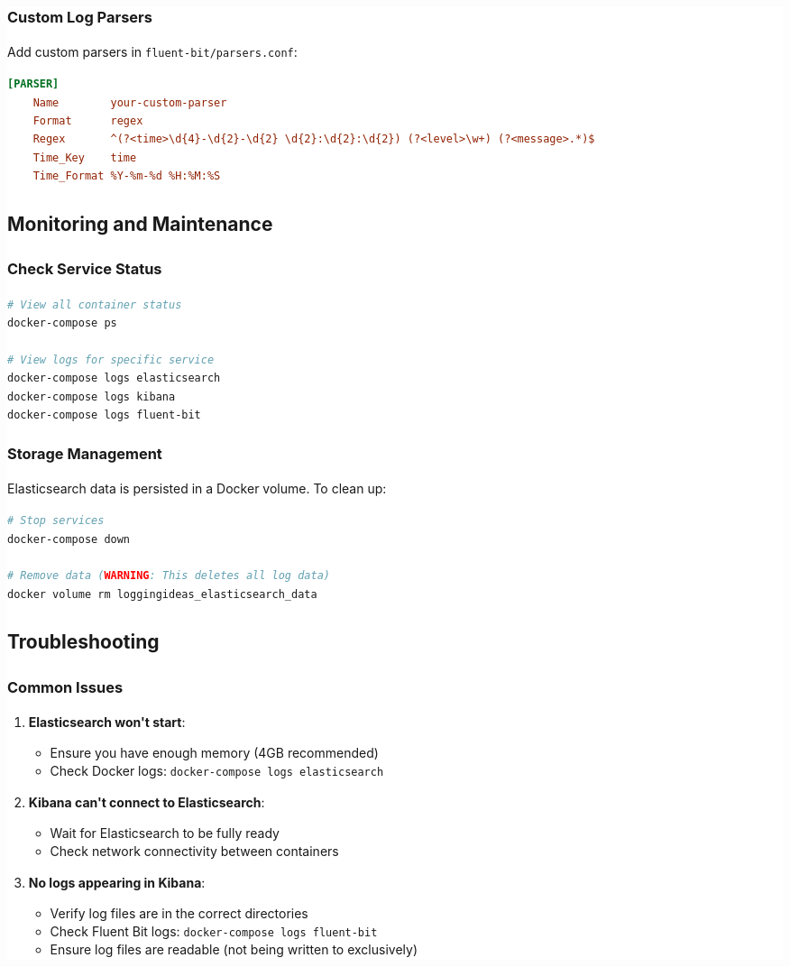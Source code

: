 ### Custom Log Parsers

Add custom parsers in `fluent-bit/parsers.conf`:

```ini
[PARSER]
    Name        your-custom-parser
    Format      regex
    Regex       ^(?<time>\d{4}-\d{2}-\d{2} \d{2}:\d{2}:\d{2}) (?<level>\w+) (?<message>.*)$
    Time_Key    time
    Time_Format %Y-%m-%d %H:%M:%S
```

## Monitoring and Maintenance

### Check Service Status

```bash
# View all container status
docker-compose ps

# View logs for specific service
docker-compose logs elasticsearch
docker-compose logs kibana
docker-compose logs fluent-bit
```

### Storage Management

Elasticsearch data is persisted in a Docker volume. To clean up:

```bash
# Stop services
docker-compose down

# Remove data (WARNING: This deletes all log data)
docker volume rm loggingideas_elasticsearch_data
```

## Troubleshooting

### Common Issues

1. **Elasticsearch won't start**:
   - Ensure you have enough memory (4GB recommended)
   - Check Docker logs: `docker-compose logs elasticsearch`

2. **Kibana can't connect to Elasticsearch**:
   - Wait for Elasticsearch to be fully ready
   - Check network connectivity between containers

3. **No logs appearing in Kibana**:
   - Verify log files are in the correct directories
   - Check Fluent Bit logs: `docker-compose logs fluent-bit`
   - Ensure log files are readable (not being written to exclusively)
